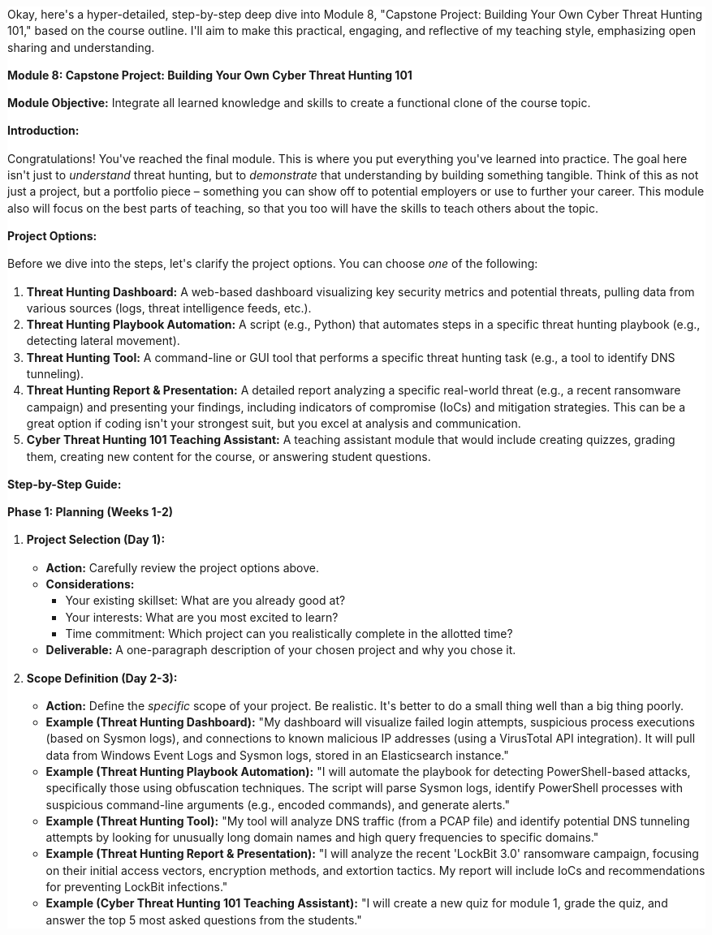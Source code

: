 Okay, here's a hyper-detailed, step-by-step deep dive into Module 8, "Capstone Project: Building Your Own Cyber Threat Hunting 101," based on the course outline. I'll aim to make this practical, engaging, and reflective of my teaching style, emphasizing open sharing and understanding.

**Module 8: Capstone Project: Building Your Own Cyber Threat Hunting 101**

**Module Objective:** Integrate all learned knowledge and skills to create a functional clone of the course topic.

**Introduction:**

Congratulations! You've reached the final module. This is where you put everything you've learned into practice. The goal here isn't just to *understand* threat hunting, but to *demonstrate* that understanding by building something tangible.  Think of this as not just a project, but a portfolio piece – something you can show off to potential employers or use to further your career. This module also will focus on the best parts of teaching, so that you too will have the skills to teach others about the topic.

**Project Options:**

Before we dive into the steps, let's clarify the project options. You can choose *one* of the following:

1.  **Threat Hunting Dashboard:**  A web-based dashboard visualizing key security metrics and potential threats, pulling data from various sources (logs, threat intelligence feeds, etc.).
2.  **Threat Hunting Playbook Automation:** A script (e.g., Python) that automates steps in a specific threat hunting playbook (e.g., detecting lateral movement).
3.  **Threat Hunting Tool:**  A command-line or GUI tool that performs a specific threat hunting task (e.g., a tool to identify DNS tunneling).
4.  **Threat Hunting Report & Presentation:** A detailed report analyzing a specific real-world threat (e.g., a recent ransomware campaign) and presenting your findings, including indicators of compromise (IoCs) and mitigation strategies. This can be a great option if coding isn't your strongest suit, but you excel at analysis and communication.
5.  **Cyber Threat Hunting 101 Teaching Assistant:** A teaching assistant module that would include creating quizzes, grading them, creating new content for the course, or answering student questions.

**Step-by-Step Guide:**

**Phase 1: Planning (Weeks 1-2)**

1.  **Project Selection (Day 1):**
    *   **Action:** Carefully review the project options above.
    *   **Considerations:**
        *   Your existing skillset: What are you already good at?
        *   Your interests: What are you most excited to learn?
        *   Time commitment: Which project can you realistically complete in the allotted time?
    *   **Deliverable:** A one-paragraph description of your chosen project and why you chose it.

2.  **Scope Definition (Day 2-3):**
    *   **Action:** Define the *specific* scope of your project.  Be realistic. It's better to do a small thing well than a big thing poorly.
    *   **Example (Threat Hunting Dashboard):** "My dashboard will visualize failed login attempts, suspicious process executions (based on Sysmon logs), and connections to known malicious IP addresses (using a VirusTotal API integration). It will pull data from Windows Event Logs and Sysmon logs, stored in an Elasticsearch instance."
    *   **Example (Threat Hunting Playbook Automation):** "I will automate the playbook for detecting PowerShell-based attacks, specifically those using obfuscation techniques. The script will parse Sysmon logs, identify PowerShell processes with suspicious command-line arguments (e.g., encoded commands), and generate alerts."
    *   **Example (Threat Hunting Tool):** "My tool will analyze DNS traffic (from a PCAP file) and identify potential DNS tunneling attempts by looking for unusually long domain names and high query frequencies to specific domains."
    *   **Example (Threat Hunting Report & Presentation):** "I will analyze the recent 'LockBit 3.0' ransomware campaign, focusing on their initial access vectors, encryption methods, and extortion tactics. My report will include IoCs and recommendations for preventing LockBit infections."
    *   **Example (Cyber Threat Hunting 101 Teaching Assistant):** "I will create a new quiz for module 1, grade the quiz, and answer the top 5 most asked questions from the students."